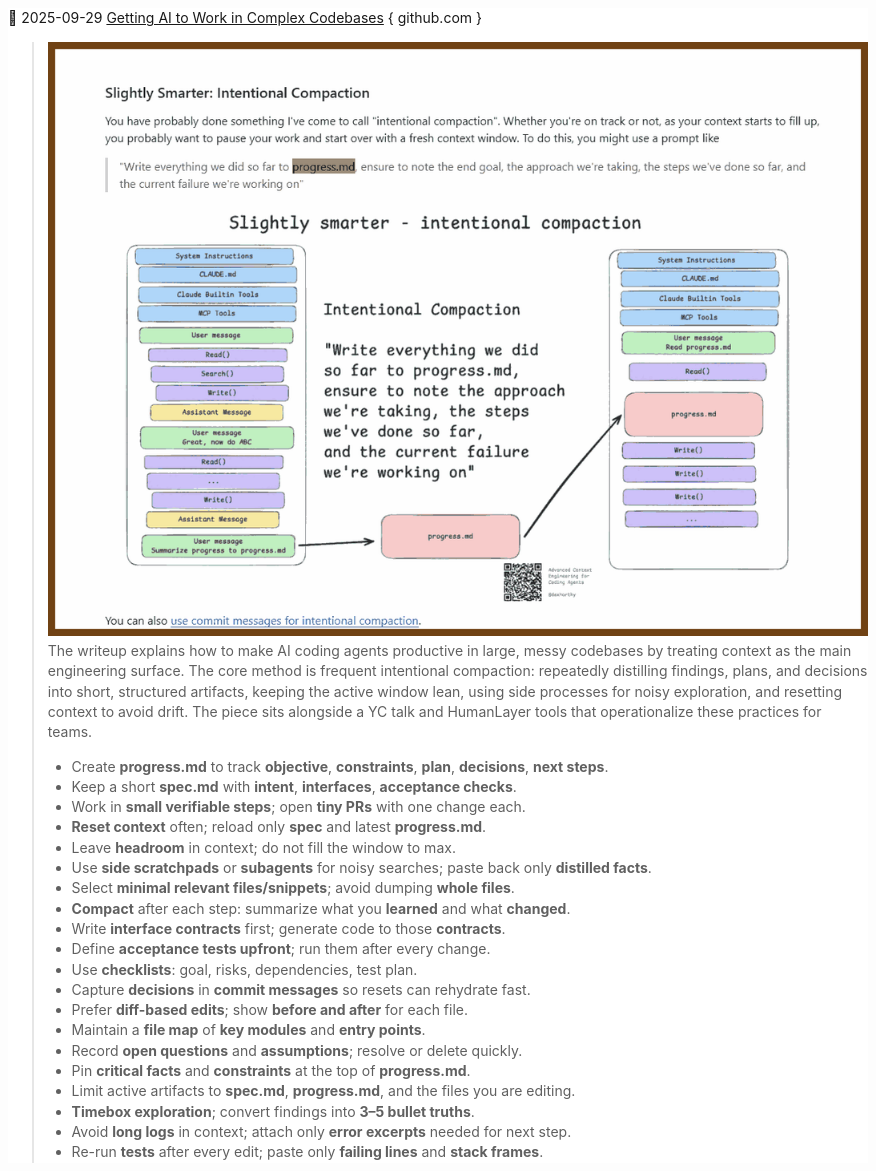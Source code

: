 💖 2025-09-29 [Getting AI to Work in Complex Codebases](https://github.com/humanlayer/advanced-context-engineering-for-coding-agents/blob/main/ace-fca.md) { github.com }

> ![image-20250929122409262](2025-10-26-links-from-my-inbox.assets/image-20250929122409262.png)
> The writeup explains how to make AI coding agents productive in large, messy codebases by treating context as the main engineering surface. The core method is frequent intentional compaction: repeatedly distilling findings, plans, and decisions into short, structured artifacts, keeping the active window lean, using side processes for noisy exploration, and resetting context to avoid drift. The piece sits alongside a YC talk and HumanLayer tools that operationalize these practices for teams.
>
> - Create **progress.md** to track **objective**, **constraints**, **plan**, **decisions**, **next steps**.
> - Keep a short **spec.md** with **intent**, **interfaces**, **acceptance checks**.
> - Work in **small verifiable steps**; open **tiny PRs** with one change each.
> - **Reset context** often; reload only **spec** and latest **progress.md**.
> - Leave **headroom** in context; do not fill the window to max.
> - Use **side scratchpads** or **subagents** for noisy searches; paste back only **distilled facts**.
> - Select **minimal relevant files/snippets**; avoid dumping **whole files**.
> - **Compact** after each step: summarize what you **learned** and what **changed**.
> - Write **interface contracts** first; generate code to those **contracts**.
> - Define **acceptance tests upfront**; run them after every change.
> - Use **checklists**: goal, risks, dependencies, test plan.
> - Capture **decisions** in **commit messages** so resets can rehydrate fast.
> - Prefer **diff-based edits**; show **before and after** for each file.
> - Maintain a **file map** of **key modules** and **entry points**.
> - Record **open questions** and **assumptions**; resolve or delete quickly.
> - Pin **critical facts** and **constraints** at the top of **progress.md**.
> - Limit active artifacts to **spec.md**, **progress.md**, and the files you are editing.
> - **Timebox exploration**; convert findings into **3–5 bullet truths**.
> - Avoid **long logs** in context; attach only **error excerpts** needed for next step.
> - Re-run **tests** after every edit; paste only **failing lines** and **stack frames**.